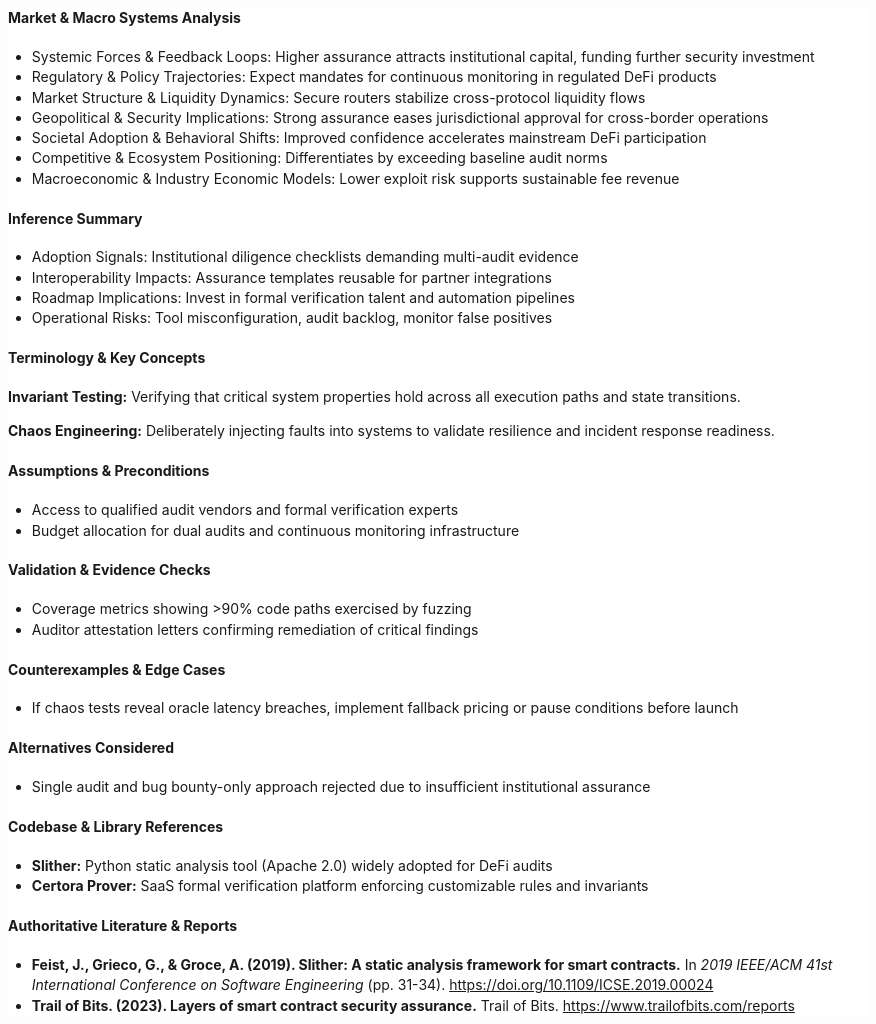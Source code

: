 #### Market & Macro Systems Analysis
- Systemic Forces & Feedback Loops: Higher assurance attracts institutional capital, funding further security investment
- Regulatory & Policy Trajectories: Expect mandates for continuous monitoring in regulated DeFi products
- Market Structure & Liquidity Dynamics: Secure routers stabilize cross-protocol liquidity flows
- Geopolitical & Security Implications: Strong assurance eases jurisdictional approval for cross-border operations
- Societal Adoption & Behavioral Shifts: Improved confidence accelerates mainstream DeFi participation
- Competitive & Ecosystem Positioning: Differentiates by exceeding baseline audit norms
- Macroeconomic & Industry Economic Models: Lower exploit risk supports sustainable fee revenue

#### Inference Summary
- Adoption Signals: Institutional diligence checklists demanding multi-audit evidence
- Interoperability Impacts: Assurance templates reusable for partner integrations
- Roadmap Implications: Invest in formal verification talent and automation pipelines
- Operational Risks: Tool misconfiguration, audit backlog, monitor false positives

#### Terminology & Key Concepts

**Invariant Testing:** Verifying that critical system properties hold across all execution paths and state transitions.

**Chaos Engineering:** Deliberately injecting faults into systems to validate resilience and incident response readiness.

#### Assumptions & Preconditions
- Access to qualified audit vendors and formal verification experts
- Budget allocation for dual audits and continuous monitoring infrastructure

#### Validation & Evidence Checks
- Coverage metrics showing >90% code paths exercised by fuzzing
- Auditor attestation letters confirming remediation of critical findings

#### Counterexamples & Edge Cases
- If chaos tests reveal oracle latency breaches, implement fallback pricing or pause conditions before launch

#### Alternatives Considered
- Single audit and bug bounty-only approach rejected due to insufficient institutional assurance

#### Codebase & Library References
- **Slither:** Python static analysis tool (Apache 2.0) widely adopted for DeFi audits
- **Certora Prover:** SaaS formal verification platform enforcing customizable rules and invariants

#### Authoritative Literature & Reports
- **Feist, J., Grieco, G., & Groce, A. (2019). Slither: A static analysis framework for smart contracts.** In *2019 IEEE/ACM 41st International Conference on Software Engineering* (pp. 31-34). https://doi.org/10.1109/ICSE.2019.00024
- **Trail of Bits. (2023). Layers of smart contract security assurance.** Trail of Bits. https://www.trailofbits.com/reports
